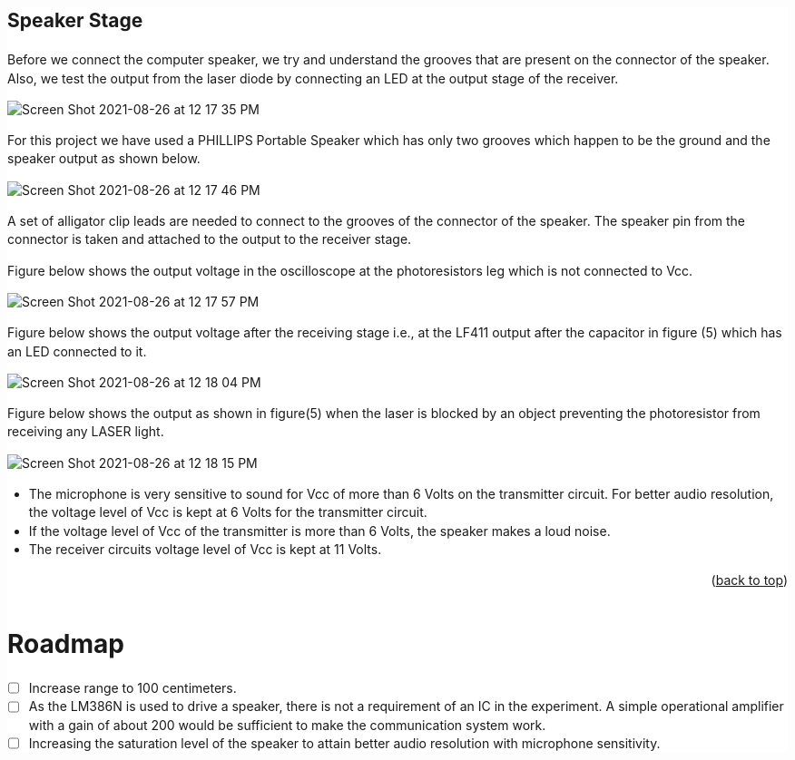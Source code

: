 



## Speaker Stage

Before we connect the computer speaker, we try and understand the grooves that are present on the connector of the speaker. Also, we test the output from the laser diode by connecting an LED at the output stage of the receiver.

<img width="586" alt="Screen Shot 2021-08-26 at 12 17 35 PM" src="https://user-images.githubusercontent.com/24211929/131034477-d7e032b8-5156-455f-9b8f-b84e08a23a54.png">

For this project we have used a PHILLIPS Portable Speaker which has only two grooves which happen to be the ground and the speaker output as shown below.

<img width="450" alt="Screen Shot 2021-08-26 at 12 17 46 PM" src="https://user-images.githubusercontent.com/24211929/131034486-356988ef-ad7a-4690-a6c1-3392ba115d57.png">

A set of alligator clip leads are needed to connect to the grooves of the connector of the speaker. The speaker pin from the connector is taken and attached to the output to the receiver stage.


Figure below shows the output voltage in the oscilloscope at the photoresistors leg which is not connected to Vcc.

<img width="577" alt="Screen Shot 2021-08-26 at 12 17 57 PM" src="https://user-images.githubusercontent.com/24211929/131023813-d2abcbd5-8a3e-466b-815f-bc1b6fbf533e.png">

Figure below shows the output voltage after the receiving stage i.e., at the LF411 output after the capacitor in figure (5) which has an LED connected to it.

<img width="579" alt="Screen Shot 2021-08-26 at 12 18 04 PM" src="https://user-images.githubusercontent.com/24211929/131023816-f5ffcf17-15e3-47e3-9225-cfada68d6220.png">

Figure below shows the output as shown in figure(5) when the laser is blocked by an object preventing the photoresistor from receiving any LASER light.

<img width="575" alt="Screen Shot 2021-08-26 at 12 18 15 PM" src="https://user-images.githubusercontent.com/24211929/131023821-d2cbf5c8-7a8e-4d15-b80d-204fe2f87f5e.png">

- The microphone is very sensitive to sound for Vcc of more than 6 Volts on the transmitter circuit. For better audio resolution, the voltage level of Vcc is kept at 6 Volts for the transmitter circuit.
- If the voltage level of Vcc of the transmitter is more than 6 Volts, the speaker makes a loud noise.
- The receiver circuits voltage level of Vcc is kept at 11 Volts.


<p align="right">(<a href="#top">back to top</a>)</p>





# Roadmap

- [ ] Increase range to 100 centimeters.
- [ ] As the LM386N is used to drive a speaker, there is not a requirement of an IC in the experiment. A simple operational amplifier with a gain of about 200 would be sufficient to make the communication system work. 
- [ ] Increasing the saturation level of the speaker to attain better audio resolution with microphone sensitivity.
